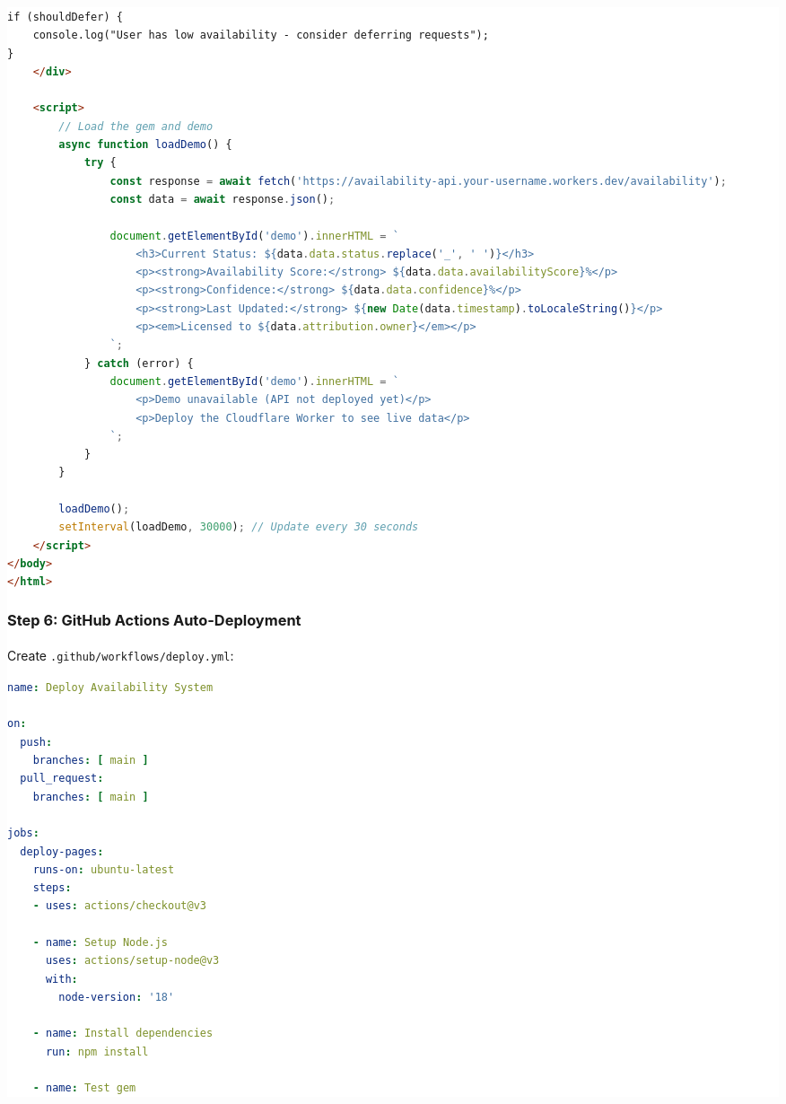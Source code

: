```html
if (shouldDefer) {
    console.log("User has low availability - consider deferring requests");
}
    </div>

    <script>
        // Load the gem and demo
        async function loadDemo() {
            try {
                const response = await fetch('https://availability-api.your-username.workers.dev/availability');
                const data = await response.json();
                
                document.getElementById('demo').innerHTML = `
                    <h3>Current Status: ${data.data.status.replace('_', ' ')}</h3>
                    <p><strong>Availability Score:</strong> ${data.data.availabilityScore}%</p>
                    <p><strong>Confidence:</strong> ${data.data.confidence}%</p>
                    <p><strong>Last Updated:</strong> ${new Date(data.timestamp).toLocaleString()}</p>
                    <p><em>Licensed to ${data.attribution.owner}</em></p>
                `;
            } catch (error) {
                document.getElementById('demo').innerHTML = `
                    <p>Demo unavailable (API not deployed yet)</p>
                    <p>Deploy the Cloudflare Worker to see live data</p>
                `;
            }
        }
        
        loadDemo();
        setInterval(loadDemo, 30000); // Update every 30 seconds
    </script>
</body>
</html>
```

### Step 6: GitHub Actions Auto-Deployment

Create `.github/workflows/deploy.yml`:

```yaml
name: Deploy Availability System

on:
  push:
    branches: [ main ]
  pull_request:
    branches: [ main ]

jobs:
  deploy-pages:
    runs-on: ubuntu-latest
    steps:
    - uses: actions/checkout@v3
    
    - name: Setup Node.js
      uses: actions/setup-node@v3
      with:
        node-version: '18'
        
    - name: Install dependencies
      run: npm install
      
    - name: Test gem
```